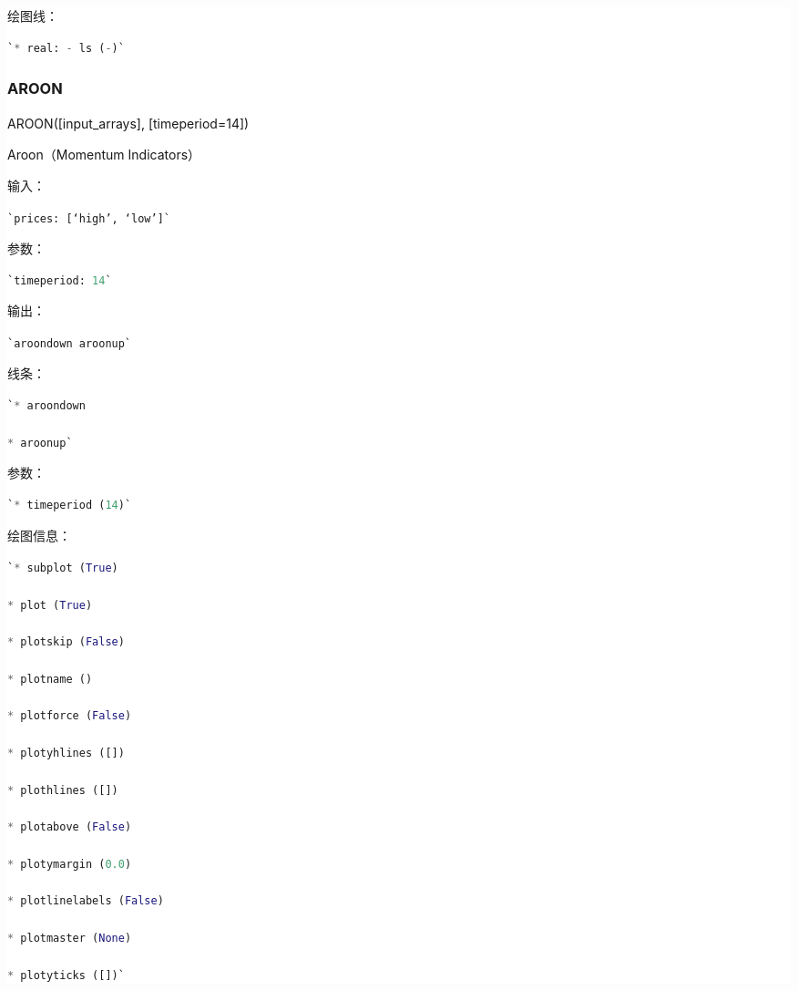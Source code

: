 
绘图线：

```py
`* real: - ls (-)` 
```

### AROON

AROON([input_arrays], [timeperiod=14])

Aroon（Momentum Indicators）

输入：

```py
`prices: [‘high’, ‘low’]` 
```

参数：

```py
`timeperiod: 14` 
```

输出：

```py
`aroondown aroonup` 
```

线条：

```py
`* aroondown

* aroonup` 
```

参数：

```py
`* timeperiod (14)` 
```

绘图信息：

```py
`* subplot (True)

* plot (True)

* plotskip (False)

* plotname ()

* plotforce (False)

* plotyhlines ([])

* plothlines ([])

* plotabove (False)

* plotymargin (0.0)

* plotlinelabels (False)

* plotmaster (None)

* plotyticks ([])` 
```
